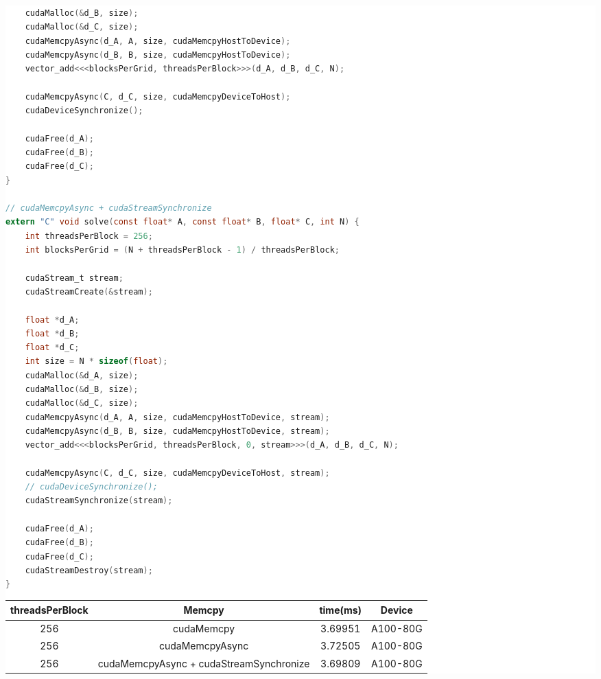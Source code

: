 ```c
    cudaMalloc(&d_B, size);
    cudaMalloc(&d_C, size);
    cudaMemcpyAsync(d_A, A, size, cudaMemcpyHostToDevice);
    cudaMemcpyAsync(d_B, B, size, cudaMemcpyHostToDevice);
    vector_add<<<blocksPerGrid, threadsPerBlock>>>(d_A, d_B, d_C, N);
    
    cudaMemcpyAsync(C, d_C, size, cudaMemcpyDeviceToHost);
    cudaDeviceSynchronize();

    cudaFree(d_A);
    cudaFree(d_B);
    cudaFree(d_C);
}

// cudaMemcpyAsync + cudaStreamSynchronize
extern "C" void solve(const float* A, const float* B, float* C, int N) {
    int threadsPerBlock = 256;
    int blocksPerGrid = (N + threadsPerBlock - 1) / threadsPerBlock;

    cudaStream_t stream;
    cudaStreamCreate(&stream);

    float *d_A;
    float *d_B;
    float *d_C;
    int size = N * sizeof(float);
    cudaMalloc(&d_A, size);
    cudaMalloc(&d_B, size);
    cudaMalloc(&d_C, size);
    cudaMemcpyAsync(d_A, A, size, cudaMemcpyHostToDevice, stream);
    cudaMemcpyAsync(d_B, B, size, cudaMemcpyHostToDevice, stream);
    vector_add<<<blocksPerGrid, threadsPerBlock, 0, stream>>>(d_A, d_B, d_C, N);
    
    cudaMemcpyAsync(C, d_C, size, cudaMemcpyDeviceToHost, stream);
    // cudaDeviceSynchronize();
    cudaStreamSynchronize(stream);

    cudaFree(d_A);
    cudaFree(d_B);
    cudaFree(d_C);
    cudaStreamDestroy(stream);
}
```

| threadsPerBlock | Memcpy | time(ms) | Device | 
| :--: | :--: | :--: | :--: |
| 256 | cudaMemcpy | 3.69951  | A100-80G | 
| 256 | cudaMemcpyAsync | 3.72505  | A100-80G | 
| 256 | cudaMemcpyAsync + cudaStreamSynchronize | 3.69809  | A100-80G | 
